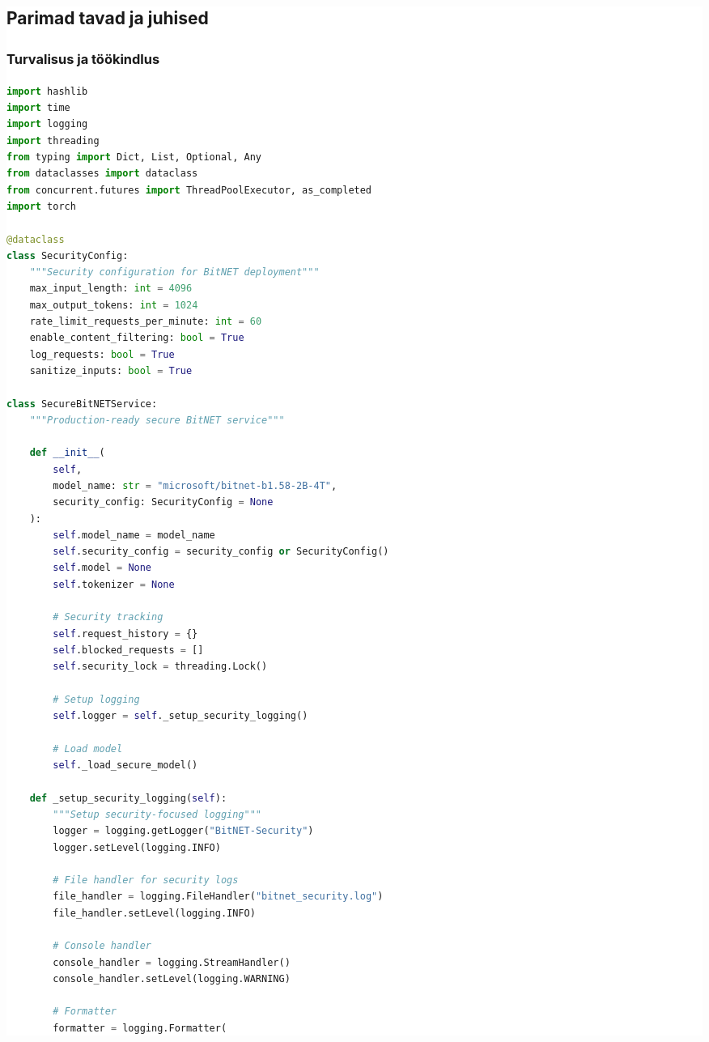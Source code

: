 ## Parimad tavad ja juhised

### Turvalisus ja töökindlus

```python
import hashlib
import time
import logging
import threading
from typing import Dict, List, Optional, Any
from dataclasses import dataclass
from concurrent.futures import ThreadPoolExecutor, as_completed
import torch

@dataclass
class SecurityConfig:
    """Security configuration for BitNET deployment"""
    max_input_length: int = 4096
    max_output_tokens: int = 1024
    rate_limit_requests_per_minute: int = 60
    enable_content_filtering: bool = True
    log_requests: bool = True
    sanitize_inputs: bool = True

class SecureBitNETService:
    """Production-ready secure BitNET service"""
    
    def __init__(
        self,
        model_name: str = "microsoft/bitnet-b1.58-2B-4T",
        security_config: SecurityConfig = None
    ):
        self.model_name = model_name
        self.security_config = security_config or SecurityConfig()
        self.model = None
        self.tokenizer = None
        
        # Security tracking
        self.request_history = {}
        self.blocked_requests = []
        self.security_lock = threading.Lock()
        
        # Setup logging
        self.logger = self._setup_security_logging()
        
        # Load model
        self._load_secure_model()
    
    def _setup_security_logging(self):
        """Setup security-focused logging"""
        logger = logging.getLogger("BitNET-Security")
        logger.setLevel(logging.INFO)
        
        # File handler for security logs
        file_handler = logging.FileHandler("bitnet_security.log")
        file_handler.setLevel(logging.INFO)
        
        # Console handler
        console_handler = logging.StreamHandler()
        console_handler.setLevel(logging.WARNING)
        
        # Formatter
        formatter = logging.Formatter(
```